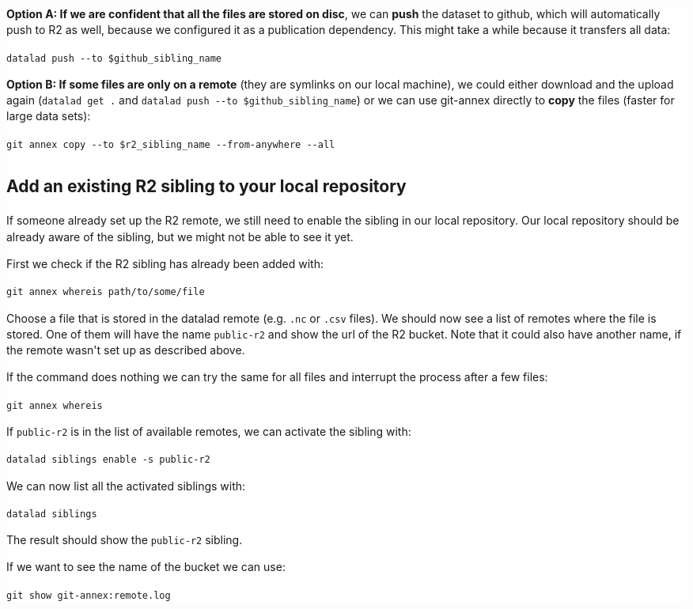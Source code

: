 **Option A: If we are confident that all the files are stored on disc**,
we can **push** the dataset to github, which will automatically push to R2 as well,
because we configured it as a publication dependency. This might take a while because
it transfers all data:

```shell
datalad push --to $github_sibling_name
```
**Option B: If some files are only on a remote** (they are symlinks on our local machine),
we could either download and the upload again
(`datalad get .` and `datalad push --to $github_sibling_name`) or we can use git-annex 
directly to **copy** the files (faster for large data sets):

```shell
git annex copy --to $r2_sibling_name --from-anywhere --all
```
## Add an existing R2 sibling to your local repository

If someone already set up the R2 remote, we still need 
to enable the sibling in our local repository. Our local repository
should be already aware of the sibling, but we might not be able to see it yet.

First we check if the R2 sibling has already been added with:

```shell
git annex whereis path/to/some/file
```

Choose a file that is stored in the datalad remote (e.g. `.nc` or `.csv` files). We should now see a list of remotes 
where the file is stored. One of them will have the name `public-r2`
and show the url of the R2 bucket. Note that it could also have another name, if the remote wasn't set up
as described above.

If the command does nothing we can try the same for all files and interrupt the process after a few files:

```shell
git annex whereis
```

If `public-r2` is in the list of available remotes, we can activate the sibling with:

```shell
datalad siblings enable -s public-r2
```

We can now list all the activated siblings with:

```shell
datalad siblings
```

The result should show the `public-r2` sibling.

If we want to see the name of the bucket we can use:

```shell
git show git-annex:remote.log
```
